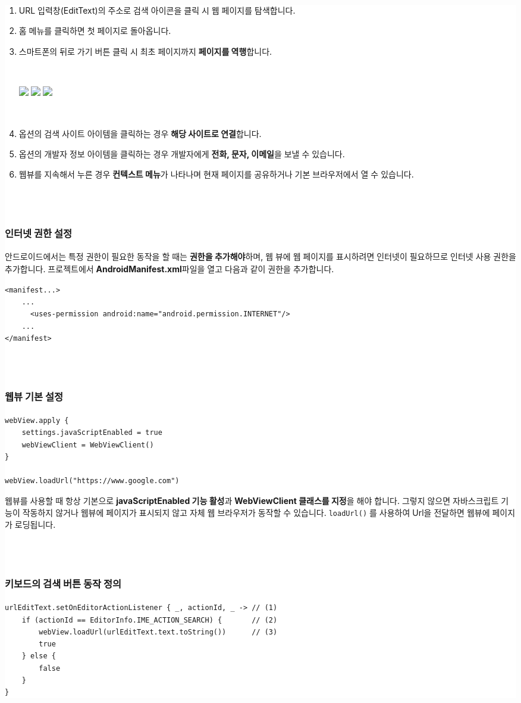 1. URL 입력창(EditText)의 주소로 검색 아이콘을 클릭 시 웹 페이지를 탐색합니다.

2. 홈 메뉴를 클릭하면 첫 페이지로 돌아옵니다.

3. 스마트폰의 뒤로 가기 버튼 클릭 시 최초 페이지까지 **페이지를 역행**합니다.

   <br>

   ![](https://i.imgur.com/0ZJGG8J.png)&nbsp;![](https://i.imgur.com/llzKJA4.png)&nbsp;![](https://i.imgur.com/XshZuXk.png)

   <br>

4. 옵션의 검색 사이트 아이템을 클릭하는 경우 **해당 사이트로 연결**합니다.

5. 옵션의 개발자 정보 아이템을 클릭하는 경우 개발자에게 **전화, 문자, 이메일**을 보낼 수 있습니다.

6. 웹뷰를 지속해서 누른 경우 **컨텍스트 메뉴**가 나타나며 현재 페이지를 공유하거나 기본 브라우저에서 열 수 있습니다.<br>

<br>

<br>

<h3>인터넷 권한 설정</h3>

안드로이드에서는 특정 권한이 필요한 동작을 할 때는 **권한을 추가해야**하며, 웹 뷰에 웹 페이지를 표시하려면 인터넷이 필요하므로 인터넷 사용 권한을 추가합니다. 프로젝트에서 **AndroidManifest.xml**파일을 열고 다음과 같이 권한을 추가합니다.

```
<manifest...>
	...
	  <uses-permission android:name="android.permission.INTERNET"/>
	...
</manifest>
```

<br>

<br>

<h3>웹뷰 기본 설정</h3>

```
webView.apply {
    settings.javaScriptEnabled = true
    webViewClient = WebViewClient()
}

webView.loadUrl("https://www.google.com")
```

웹뷰를 사용할 때 항상 기본으로 **javaScriptEnabled 기능 활성**과 **WebViewClient 클래스를 지정**을 해야 합니다. 그렇지 않으면 자바스크립트 기능이 작동하지 않거나 웹뷰에 페이지가 표시되지 않고 자체 웹 브라우저가 동작할 수 있습니다. `loadUrl()` 를 사용하여 Url을 전달하면 웹뷰에 페이지가 로딩됩니다.

<br>

<br>

<h3>키보드의 검색 버튼 동작 정의</h3>

```
urlEditText.setOnEditorActionListener { _, actionId, _ -> // (1)
    if (actionId == EditorInfo.IME_ACTION_SEARCH) {       // (2)
        webView.loadUrl(urlEditText.text.toString())      // (3)
        true
    } else {
        false
    }
}
```
